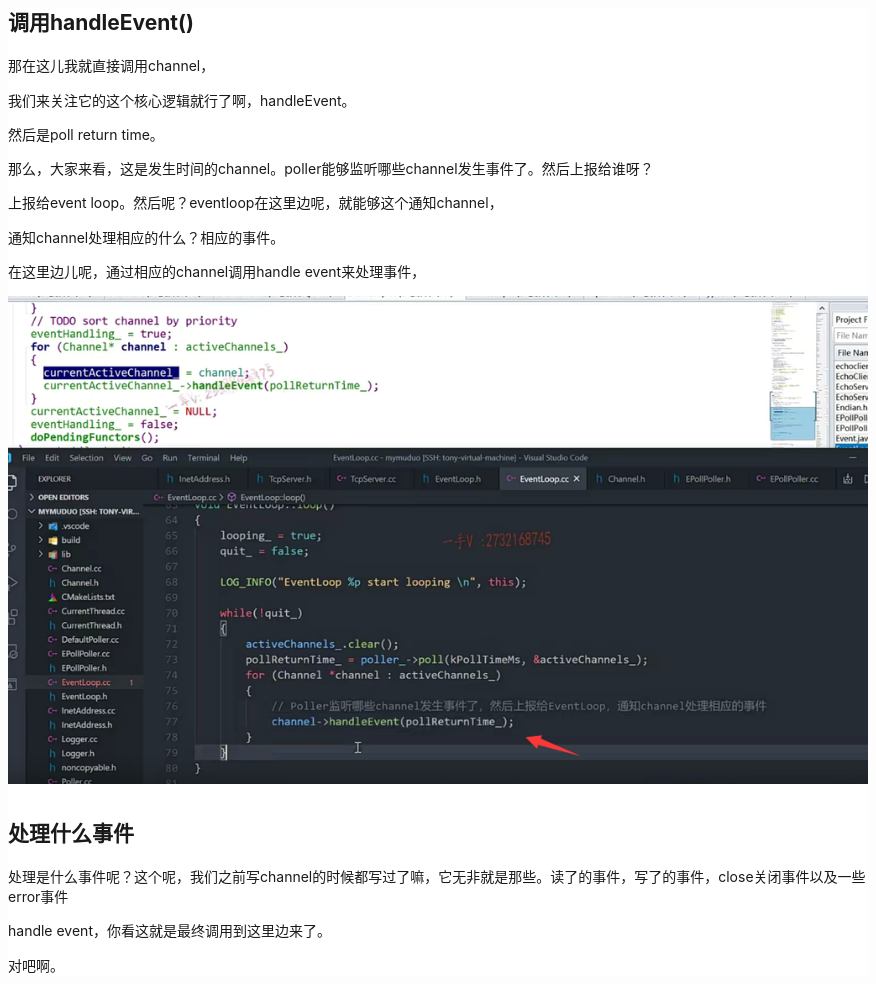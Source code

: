 

## 调用handleEvent()

那在这儿我就直接调用channel，

我们来关注它的这个核心逻辑就行了啊，handleEvent。

然后是poll return time。

那么，大家来看，这是发生时间的channel。poller能够监听哪些channel发生事件了。然后上报给谁呀？

上报给event loop。然后呢？eventloop在这里边呢，就能够这个通知channel，

通知channel处理相应的什么？相应的事件。

在这里边儿呢，通过相应的channel调用handle event来处理事件，

![image-20230726003151885](image/image-20230726003151885.png)



## 处理什么事件

处理是什么事件呢？这个呢，我们之前写channel的时候都写过了嘛，它无非就是那些。读了的事件，写了的事件，close关闭事件以及一些error事件

handle event，你看这就是最终调用到这里边来了。

对吧啊。
